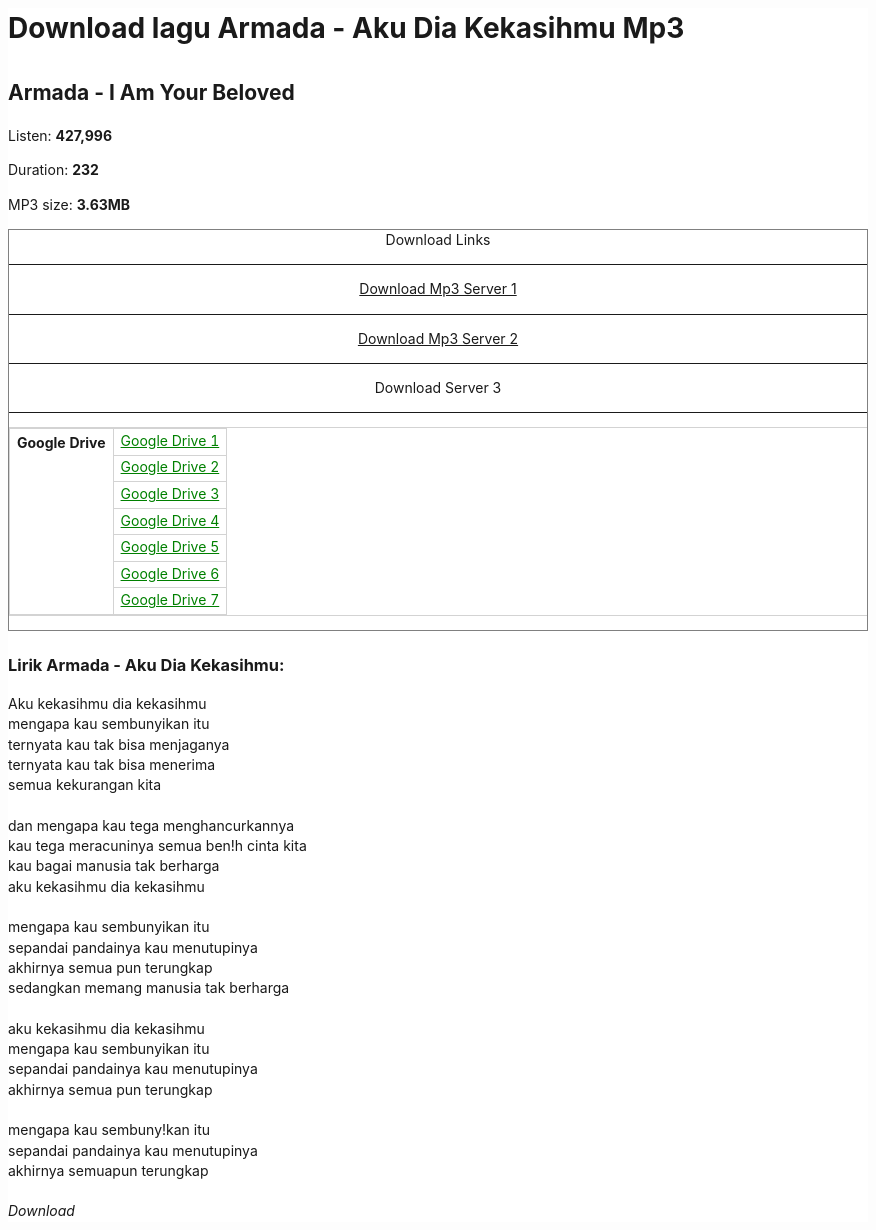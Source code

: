 <div id="A-G-C" date="04 Dec 2019 10:10:16"><link rel="stylesheet" href="https://cdn.jsdelivr.net/gh/dimaslanjaka/Web-Manajemen@master/css/iframe.css"><div class="song"><div class="songinfo"><div class="statistics"><h1 class="notranslate" for="title">Download lagu Armada - Aku Dia Kekasihmu Mp3</h1><div id="wrap-video" class="wrap-video"><iframe rel="nofollow" id="ifyt" src="https://www.youtube.com/embed/TVABbVV-8gk" frameborder="0" allowfullscreen=""></iframe></div><h2> <span class="notranslate"> Armada - I Am Your Beloved</span> </h2><div></div><p> <span class="notranslate"> Listen: <b>427,996</b></span> </p><p> <span class="notranslate"> Duration: <b id="stadur">232</b></span> </p><p> <span class="notranslate"> MP3 size: <b>3.63MB</b></span> </p><div class="sinfo"><div style="border:1px solid grey;text-align:center;margin-bottom:4px;"><center> <span class="notranslate"> Download Links</span> </center><hr><p> <span class="notranslate"> <a title="Download Lagu Armada - Aku Dia Kekasihmu MP3" class="button-download btn btn-outline-primary ld-over-full" href="https://dimaslanjaka.github.io/page/safelink.html?url=aHR0cHM6Ly9kb3dubG9hZGxhZ3UtbXAzLm5ldC9hcm1hZGEtYWt1LWRpYS1rZWthc2lobXV%20VFZBQmJWVi04Z2suaHRtbA==" target="_blank">Download Mp3 Server 1</a></span> </p><div id="download-alt"><hr> <span class="notranslate"> <a href="https://dimaslanjaka.github.io/page/safelink.html?url=aHR0cHM6Ly9zYXZlbXAzLmNjL2lkL3lvdXR1YmUvVFZBQmJWVi04Z2s=" target="_blank" alt="[3.63 MB] Download Lagu Armada - Aku Dia Kekasihmu MP3 - GRATIS Cepat Mudah " rel="follow" class="btn btn-outline-primary ld-over-full">Download Mp3 Server 2</a></span> <hr><center> <span class="notranslate"> Download Server 3</span> </center><iframe src="https://www.yt-download.org/@api/button/mp3/TVABbVV-8gk" width="100%" height="100px" scrolling="no" style="border:none;"></iframe><hr></div><table style="width:100%;border-top:1px solid lightgrey;border-bottom:1px solid lightgrey;"><tbody><tr style="border:1px solid lightgrey;"><th style="border:1px solid lightgrey;" rowspan="7"> <span class="notranslate"> Google Drive</span> </th><td> <span class="notranslate"> <a style="color:green" href="https://dimaslanjaka.github.io/page/safelink.html?url=aHR0cHM6Ly9kcml2ZS5nb29nbGUuY29tL2ZpbGUvZC8xTG4yaEJmaHd5MDJjbnY4VWNhNjdKN05nZ1RUa3Y4YUIvdmlldz91c3A9c2hhcmluZw==" target="_blank" alt="[3.63 MB] Download Lagu Armada - Aku Dia Kekasihmu MP3 - GRATIS Cepat Mudah  via GD">Google Drive 1</a></span> </td></tr><tr style="border:1px solid lightgrey;"><td> <span class="notranslate"> <a style="color:green" href="https://dimaslanjaka.github.io/page/safelink.html?url=aHR0cHM6Ly9kb2NzLmdvb2dsZS5jb20vZmlsZS9kLzFMbjJoQmZod3kwMmNudjhVY2E2N0o3TmdnVFRrdjhhQi9lZGl0" target="_blank" alt="[3.63 MB] Download Lagu Armada - Aku Dia Kekasihmu MP3 - GRATIS Cepat Mudah  via GD">Google Drive 2</a></span> </td></tr><tr style="border:1px solid lightgrey;"><td> <span class="notranslate"> <a style="color:green" href="https://dimaslanjaka.github.io/page/safelink.html?url=aHR0cHM6Ly9kcml2ZS5nb29nbGUuY29tL3VjP2lkPTFMbjJoQmZod3kwMmNudjhVY2E2N0o3TmdnVFRrdjhhQiZleHBvcnQ9ZG93bmxvYWQ=" target="_blank" alt="[3.63 MB] Download Lagu Armada - Aku Dia Kekasihmu MP3 - GRATIS Cepat Mudah  via GD">Google Drive 3</a></span> </td></tr><tr style="border:1px solid lightgrey;"><td> <span class="notranslate"> <a style="color:green" href="https://dimaslanjaka.github.io/page/safelink.html?url=aHR0cHM6Ly9kcml2ZS5nb29nbGUuY29tL2ZpbGUvZC8xTG4yaEJmaHd5MDJjbnY4VWNhNjdKN05nZ1RUa3Y4YUIvdmlldz91c3A9ZHJpdmVzZGs=" target="_blank" alt="[3.63 MB] Download Lagu Armada - Aku Dia Kekasihmu MP3 - GRATIS Cepat Mudah  via GD">Google Drive 4</a></span> </td></tr><tr style="border:1px solid lightgrey;"><td> <span class="notranslate"> <a style="color:green" href="https://dimaslanjaka.github.io/page/safelink.html?url=aHR0cHM6Ly9kcml2ZS5nb29nbGUuY29tL29wZW4/aWQ9MUxuMmhCZmh3eTAyY252OFVjYTY3SjdOZ2dUVGt2OGFC" target="_blank" alt="[3.63 MB] Download Lagu Armada - Aku Dia Kekasihmu MP3 - GRATIS Cepat Mudah  via GD">Google Drive 5</a></span> </td></tr><tr style="border:1px solid lightgrey;"><td> <span class="notranslate"> <a style="color:green" href="https://dimaslanjaka.github.io/page/safelink.html?url=aHR0cHM6Ly9kcml2ZS5nb29nbGUuY29tL3VjP2lkPTFMbjJoQmZod3kwMmNudjhVY2E2N0o3TmdnVFRrdjhhQiZleHBvcnQ9ZG93bmxvYWQ=" target="_blank" alt="[3.63 MB] Download Lagu Armada - Aku Dia Kekasihmu MP3 - GRATIS Cepat Mudah  via GD">Google Drive 6</a></span> </td></tr><tr style="border:1px solid lightgrey;"><td> <span class="notranslate"> <a style="color:green" href="https://dimaslanjaka.github.io/page/safelink.html?url=aHR0cHM6Ly9kcml2ZS5nb29nbGUuY29tL2ZpbGUvZC8xTG4yaEJmaHd5MDJjbnY4VWNhNjdKN05nZ1RUa3Y4YUIvdmlldz91c3A9ZHJpdmVzZGs=" target="_blank" alt="[3.63 MB] Download Lagu Armada - Aku Dia Kekasihmu MP3 - GRATIS Cepat Mudah  via GD">Google Drive 7</a></span> </td></tr></tbody></table></div></div><div class="notranslate" id="lr-wrapper">                             <h3>Lirik Armada - Aku Dia Kekasihmu:</h3>                             <p>Aku kekasihmu dia kekasihmu<br>  mengapa kau sembunyikan itu<br>  ternyata kau tak bisa menjaganya<br>  ternyata kau tak bisa menerima<br>  semua kekurangan kita<br>  <br>  dan mengapa kau tega menghancurkannya<br>  kau tega meracuninya semua ben!h cinta kita<br>  kau bagai manusia tak berharga<br>  aku kekasihmu dia kekasihmu<br>  <br>  mengapa kau sembunyikan itu<br>  sepandai pandainya kau menutupinya<br>  akhirnya semua pun terungkap<br>  sedangkan memang manusia tak berharga<br>  <br>  aku kekasihmu dia kekasihmu<br>  mengapa kau sembunyikan itu<br>  sepandai pandainya kau menutupinya<br>  akhirnya semua pun terungkap<br>  <br>  mengapa kau sembuny!kan itu<br>  sepandai pandainya kau menutupinya<br>  akhirnya semuapun terungkap                                 <br>                                 <br>                             <i>Download